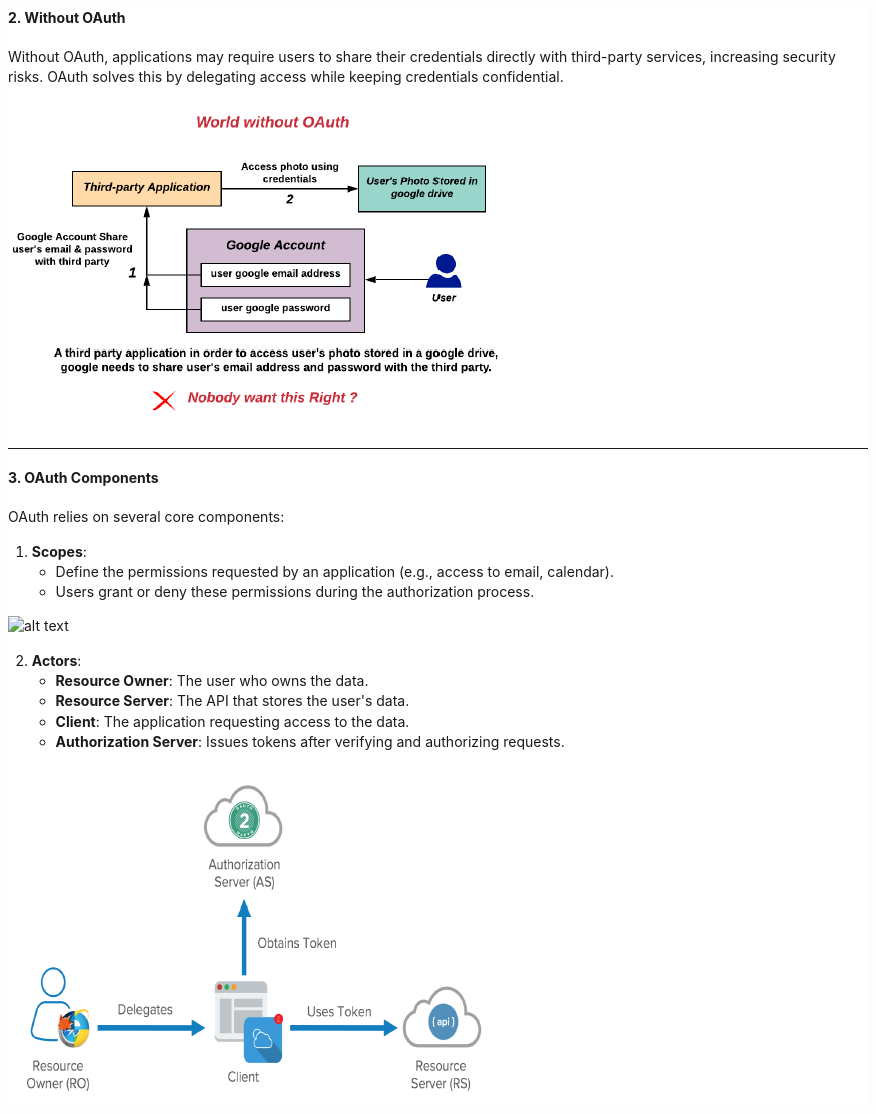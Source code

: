 
#### 2. Without OAuth

Without OAuth, applications may require users to share their credentials directly with third-party services, increasing security risks. OAuth solves this by delegating access while keeping credentials confidential.

![44](44.png)

---

#### 3. OAuth Components

OAuth relies on several core components:

1. **Scopes**:
   - Define the permissions requested by an application (e.g., access to email, calendar).
   - Users grant or deny these permissions during the authorization process.

![alt text](44-1.png)

2. **Actors**:
   - **Resource Owner**: The user who owns the data.
   - **Resource Server**: The API that stores the user's data.
   - **Client**: The application requesting access to the data.
   - **Authorization Server**: Issues tokens after verifying and authorizing requests.

![alt text](47.png)
